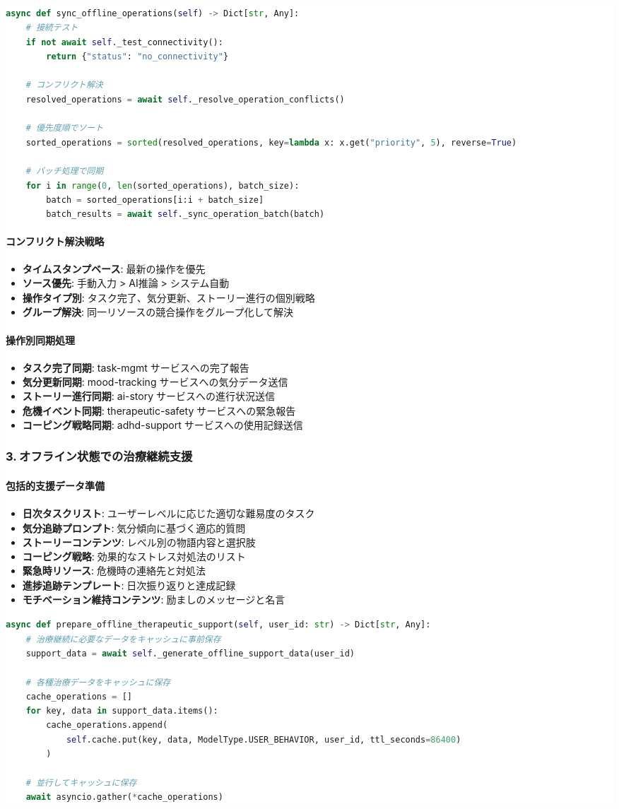 ```python
async def sync_offline_operations(self) -> Dict[str, Any]:
    # 接続テスト
    if not await self._test_connectivity():
        return {"status": "no_connectivity"}
    
    # コンフリクト解決
    resolved_operations = await self._resolve_operation_conflicts()
    
    # 優先度順でソート
    sorted_operations = sorted(resolved_operations, key=lambda x: x.get("priority", 5), reverse=True)
    
    # バッチ処理で同期
    for i in range(0, len(sorted_operations), batch_size):
        batch = sorted_operations[i:i + batch_size]
        batch_results = await self._sync_operation_batch(batch)
```

#### コンフリクト解決戦略
- **タイムスタンプベース**: 最新の操作を優先
- **ソース優先**: 手動入力 > AI推論 > システム自動
- **操作タイプ別**: タスク完了、気分更新、ストーリー進行の個別戦略
- **グループ解決**: 同一リソースの競合操作をグループ化して解決

#### 操作別同期処理
- **タスク完了同期**: task-mgmt サービスへの完了報告
- **気分更新同期**: mood-tracking サービスへの気分データ送信
- **ストーリー進行同期**: ai-story サービスへの進行状況送信
- **危機イベント同期**: therapeutic-safety サービスへの緊急報告
- **コーピング戦略同期**: adhd-support サービスへの使用記録送信

### 3. オフライン状態での治療継続支援

#### 包括的支援データ準備
- **日次タスクリスト**: ユーザーレベルに応じた適切な難易度のタスク
- **気分追跡プロンプト**: 気分傾向に基づく適応的質問
- **ストーリーコンテンツ**: レベル別の物語内容と選択肢
- **コーピング戦略**: 効果的なストレス対処法のリスト
- **緊急時リソース**: 危機時の連絡先と対処法
- **進捗追跡テンプレート**: 日次振り返りと達成記録
- **モチベーション維持コンテンツ**: 励ましのメッセージと名言

```python
async def prepare_offline_therapeutic_support(self, user_id: str) -> Dict[str, Any]:
    # 治療継続に必要なデータをキャッシュに事前保存
    support_data = await self._generate_offline_support_data(user_id)
    
    # 各種治療データをキャッシュに保存
    cache_operations = []
    for key, data in support_data.items():
        cache_operations.append(
            self.cache.put(key, data, ModelType.USER_BEHAVIOR, user_id, ttl_seconds=86400)
        )
    
    # 並行してキャッシュに保存
    await asyncio.gather(*cache_operations)
```
